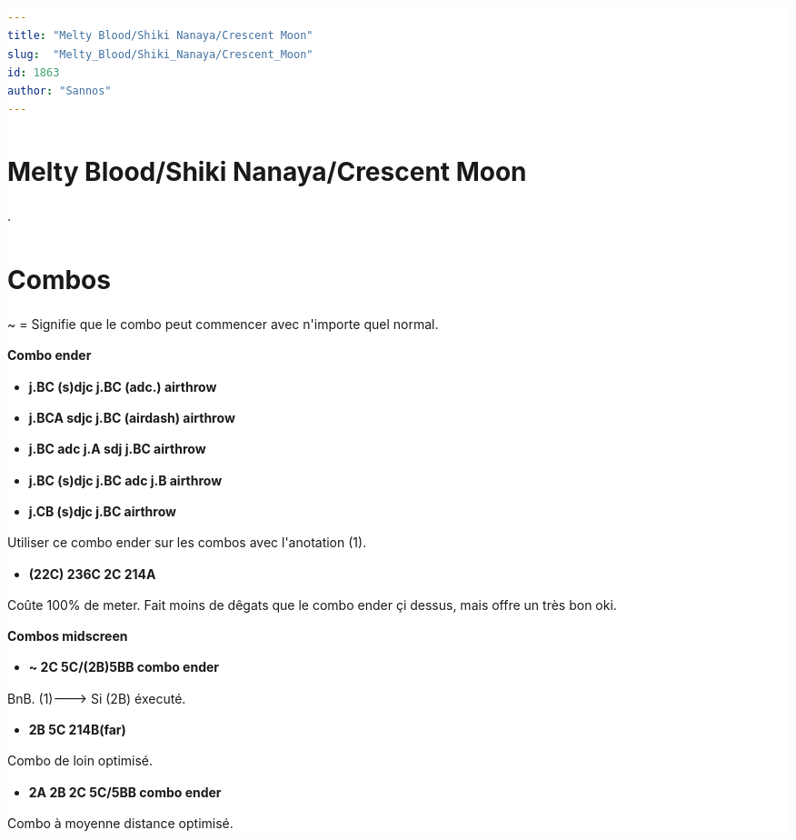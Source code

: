 ```yaml
---
title: "Melty Blood/Shiki Nanaya/Crescent Moon"
slug:  "Melty_Blood/Shiki_Nanaya/Crescent_Moon"
id: 1863
author: "Sannos"
---
```


# Melty Blood/Shiki Nanaya/Crescent Moon

.

# Combos

\~ = Signifie que le combo peut commencer avec n'importe quel normal.

**Combo ender**

- **j.BC (s)djc j.BC (adc.) airthrow**



- **j.BCA sdjc j.BC (airdash) airthrow**



- **j.BC adc j.A sdj j.BC airthrow**



- **j.BC (s)djc j.BC adc j.B airthrow**



- **j.CB (s)djc j.BC airthrow**

  
Utiliser ce combo ender sur les combos avec l'anotation (1).

- **(22C) 236C 2C 214A**

  
Coûte 100% de meter. Fait moins de dêgats que le combo ender çi dessus,
mais offre un très bon oki.

**Combos midscreen**

- **\~ 2C 5C/(2B)5BB combo ender**

  
BnB. (1)---\> Si (2B) éxecuté.

- **2B 5C 214B(far)**

  
Combo de loin optimisé.

- **2A 2B 2C 5C/5BB combo ender**

  
Combo à moyenne distance optimisé.
